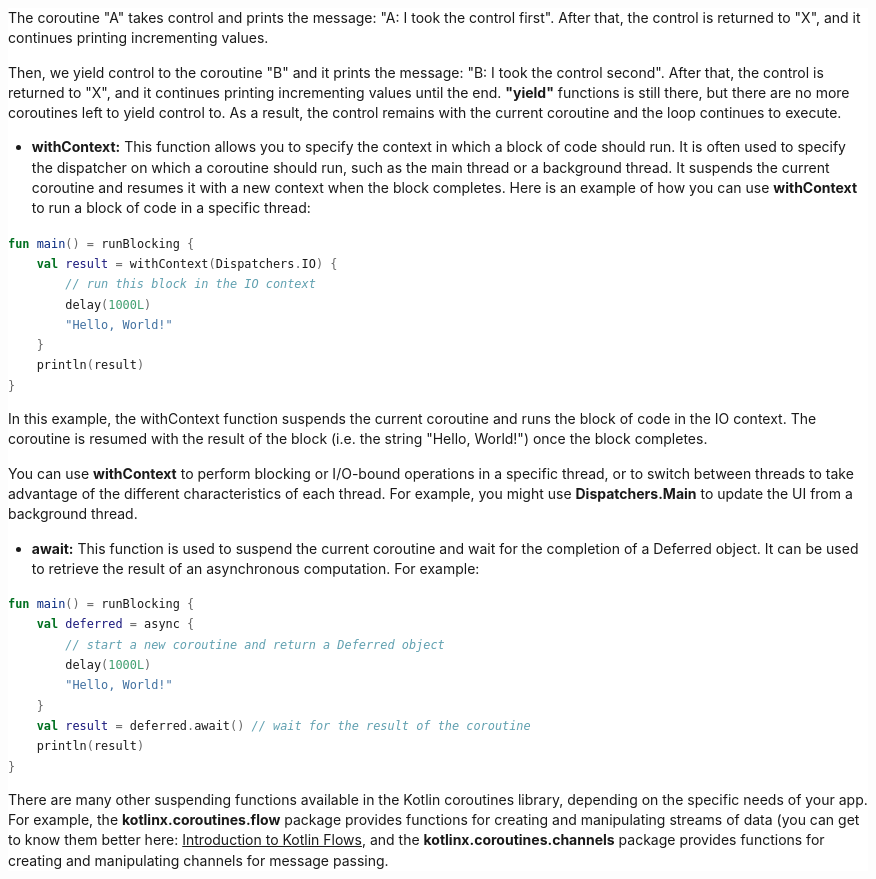 The coroutine "A" takes control and prints the message: "A: I took the control first". After that, the control is returned to "X", and it continues printing incrementing values.

Then, we yield control to the coroutine "B" and it prints the message: "B: I took the control second". After that, the control is returned to "X", and it continues printing incrementing values until the end. **"yield"** functions is still there, but there are no more coroutines left to yield control to. As a result, the control remains with the current coroutine and the loop continues to execute.


* **withContext:** This function allows you to specify the context in which a block of code should run. It is often used to specify the dispatcher on which a coroutine should run, such as the main thread or a background thread. It suspends the current coroutine and resumes it with a new context when the block completes. Here is an example of how you can use **withContext** to run a block of code in a specific thread:

```kotlin
fun main() = runBlocking {
    val result = withContext(Dispatchers.IO) {
        // run this block in the IO context
        delay(1000L)
        "Hello, World!"
    }
    println(result)
}
```
In this example, the withContext function suspends the current coroutine and runs the block of code in the IO context. The coroutine is resumed with the result of the block (i.e. the string "Hello, World!") once the block completes.

You can use **withContext** to perform blocking or I/O-bound operations in a specific thread, or to switch between threads to take advantage of the different characteristics of each thread. For example, you might use **Dispatchers.Main** to update the UI from a background thread.


* **await:** This function is used to suspend the current coroutine and wait for the completion of a Deferred object. It can be used to retrieve the result of an asynchronous computation. For example:

```kotlin
fun main() = runBlocking {
    val deferred = async {
        // start a new coroutine and return a Deferred object
        delay(1000L)
        "Hello, World!"
    }
    val result = deferred.await() // wait for the result of the coroutine
    println(result)
}
```

There are many other suspending functions available in the Kotlin coroutines library, depending on the specific needs of your app.
For example, the **kotlinx.coroutines.flow** package provides functions for creating and manipulating streams of data (you can get to know them better here: [Introduction to Kotlin Flows](https://engineering.monstar-lab.com/en/post/2022/09/30/Introduction-to-Kotlin-flows), and the **kotlinx.coroutines.channels** package provides functions for creating and manipulating channels for message passing.
